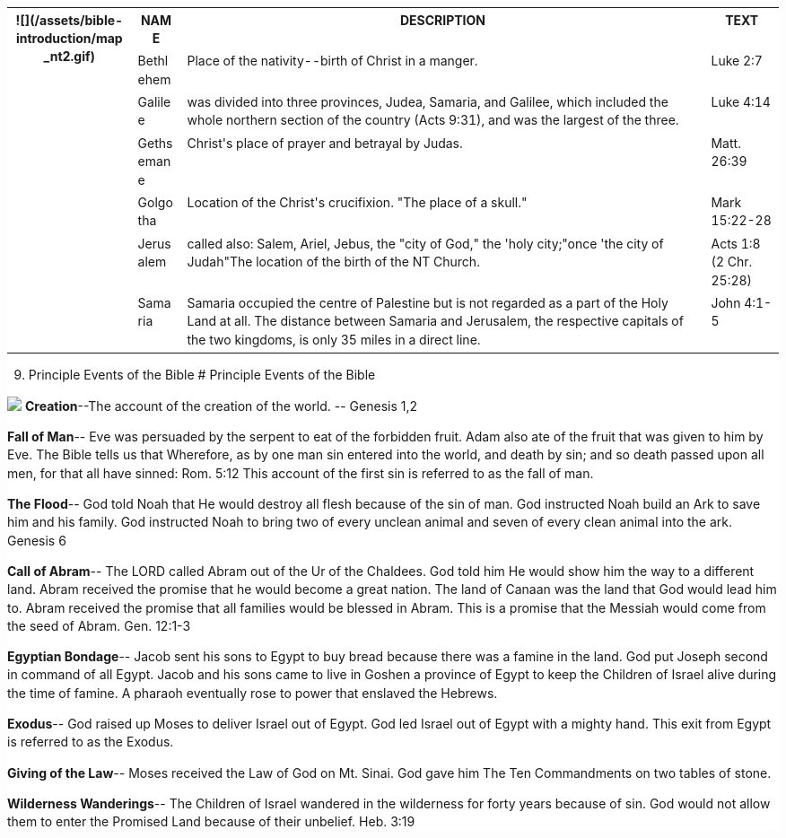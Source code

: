  <table id="bkmrk-name-description-tex-0"><tr> <th colspan="" rowspan="7"><span lang="en"> ![](/assets/bible-introduction/map_nt2.gif)</span></th> <th colspan="" rowspan=""><span lang="en">NAME</span></th> <th colspan="" rowspan=""><span lang="en">DESCRIPTION</span></th> <th colspan="" rowspan=""><span lang="en">TEXT</span></th></tr><tr> <td colspan="" rowspan=""><span lang="en">Bethlehem</span></td> <td colspan="" rowspan=""><span lang="en">Place of the nativity--birth of Christ in a manger.</span></td> <td colspan="" rowspan=""><span lang="en">Luke 2:7</span></td></tr><tr> <td colspan="" rowspan=""><span lang="en">Galilee</span></td> <td colspan="" rowspan=""><span lang="en">was divided into three provinces, Judea, Samaria, and Galilee, which included the whole northern section of the country (Acts 9:31), and was the largest of the three.</span></td> <td colspan="" rowspan=""><span lang="en">Luke 4:14</span></td></tr><tr> <td colspan="" rowspan=""><span lang="en">Gethsemane</span></td> <td colspan="" rowspan=""><span lang="en">Christ's place of prayer and betrayal by Judas.</span></td> <td colspan="" rowspan=""><span lang="en">Matt. 26:39</span></td></tr><tr> <td colspan="" rowspan=""><span lang="en">Golgotha</span></td> <td colspan="" rowspan=""><span lang="en">Location of the Christ's crucifixion. "The place of a skull."</span></td> <td colspan="" rowspan=""><span lang="en">Mark 15:22-28</span></td></tr><tr> <td colspan="" rowspan=""><span lang="en">Jerusalem</span></td> <td colspan="" rowspan=""><span lang="en">called also: Salem, Ariel, Jebus, the "city of God," the 'holy city;"once 'the city of Judah"The location of the birth of the NT Church.</span></td> <td colspan="" rowspan=""><span lang="en">Acts 1:8 (2 Chr. 25:28)</span></td></tr><tr> <td colspan="" rowspan=""><span lang="en">Samaria</span></td> <td colspan="" rowspan=""><span lang="en">Samaria occupied the centre of Palestine but is not regarded as a part of the Holy Land at all. The distance between Samaria and Jerusalem, the respective capitals of the two kingdoms, is only 35 miles in a direct line.</span></td> <td colspan="" rowspan=""><span lang="en">John 4:1-5</span></td></tr></table>


 9. Principle Events of the Bible # <span lang="en">Principle Events of the Bible</span>

 ![](/assets/bible-introduction/bibleEvents.gif)<span lang="en"> **Creation**--The account of the creation of the world. -- Genesis 1,2</span>

<span lang="en"> **Fall of Man**-- Eve was persuaded by the serpent to eat of the forbidden fruit. Adam also ate of the fruit that was given to him by Eve. The Bible tells us that Wherefore, as by one man sin entered into the world, and death by sin; and so death passed upon all men, for that all have sinned: Rom. 5:12 This account of the first sin is referred to as the fall of man.</span>

<span lang="en"> **The Flood**-- God told Noah that He would destroy all flesh because of the sin of man. God instructed Noah build an Ark to save him and his family. God instructed Noah to bring two of every unclean animal and seven of every clean animal into the ark. Genesis 6</span>

<span lang="en"> **Call of Abram**-- The LORD called Abram out of the Ur of the Chaldees. God told him He would show him the way to a different land. Abram received the promise that he would become a great nation. The land of Canaan was the land that God would lead him to. Abram received the promise that all families would be blessed in Abram. This is a promise that the Messiah would come from the seed of Abram. Gen. 12:1-3</span>

<span lang="en"> **Egyptian Bondage**-- Jacob sent his sons to Egypt to buy bread because there was a famine in the land. God put Joseph second in command of all Egypt. Jacob and his sons came to live in Goshen a province of Egypt to keep the Children of Israel alive during the time of famine. A pharaoh eventually rose to power that enslaved the Hebrews.</span>

<span lang="en"> **Exodus**-- God raised up Moses to deliver Israel out of Egypt. God led Israel out of Egypt with a mighty hand. This exit from Egypt is referred to as the Exodus.</span>

<span lang="en"> **Giving of the Law**-- Moses received the Law of God on Mt. Sinai. God gave him The Ten Commandments on two tables of stone.</span>

<span lang="en"> **Wilderness Wanderings**-- The Children of Israel wandered in the wilderness for forty years because of sin. God would not allow them to enter the Promised Land because of their unbelief. Heb. 3:19</span>
